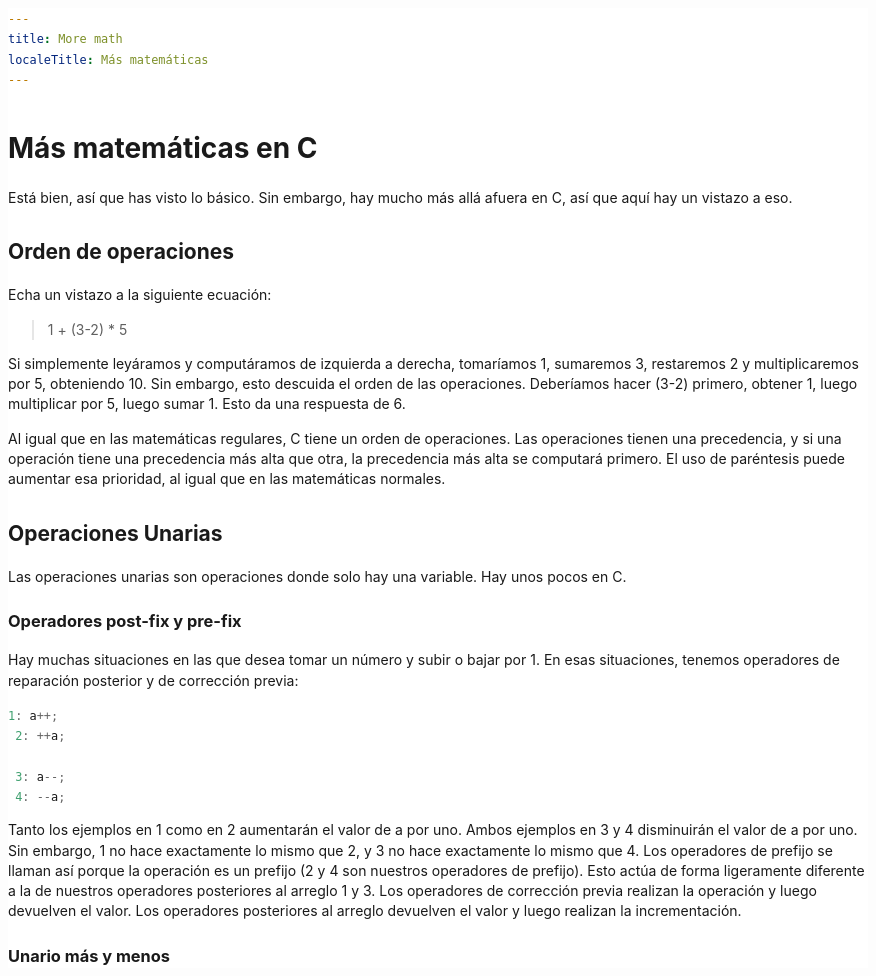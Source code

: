 ```yaml
---
title: More math
localeTitle: Más matemáticas
---
```

# Más matemáticas en C

Está bien, así que has visto lo básico. Sin embargo, hay mucho más allá afuera en C, así que aquí hay un vistazo a eso.

## Orden de operaciones

Echa un vistazo a la siguiente ecuación:

> 1 + (3-2) \* 5

Si simplemente leyáramos y computáramos de izquierda a derecha, tomaríamos 1, sumaremos 3, restaremos 2 y multiplicaremos por 5, obteniendo 10. Sin embargo, esto descuida el orden de las operaciones. Deberíamos hacer (3-2) primero, obtener 1, luego multiplicar por 5, luego sumar 1. Esto da una respuesta de 6.

Al igual que en las matemáticas regulares, C tiene un orden de operaciones. Las operaciones tienen una precedencia, y si una operación tiene una precedencia más alta que otra, la precedencia más alta se computará primero. El uso de paréntesis puede aumentar esa prioridad, al igual que en las matemáticas normales.

## Operaciones Unarias

Las operaciones unarias son operaciones donde solo hay una variable. Hay unos pocos en C.

### Operadores post-fix y pre-fix

Hay muchas situaciones en las que desea tomar un número y subir o bajar por 1. En esas situaciones, tenemos operadores de reparación posterior y de corrección previa:

```C
1: a++; 
 2: ++a; 
 
 3: a--; 
 4: --a; 
```

Tanto los ejemplos en 1 como en 2 aumentarán el valor de a por uno. Ambos ejemplos en 3 y 4 disminuirán el valor de a por uno. Sin embargo, 1 no hace exactamente lo mismo que 2, y 3 no hace exactamente lo mismo que 4. Los operadores de prefijo se llaman así porque la operación es un prefijo (2 y 4 son nuestros operadores de prefijo). Esto actúa de forma ligeramente diferente a la de nuestros operadores posteriores al arreglo 1 y 3. Los operadores de corrección previa realizan la operación y luego devuelven el valor. Los operadores posteriores al arreglo devuelven el valor y luego realizan la incrementación.

### Unario más y menos
